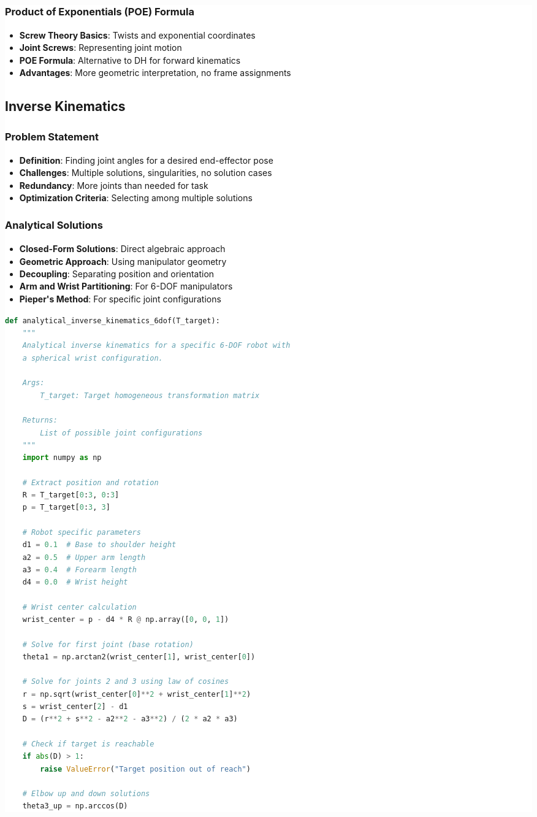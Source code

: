 ### Product of Exponentials (POE) Formula
- **Screw Theory Basics**: Twists and exponential coordinates
- **Joint Screws**: Representing joint motion
- **POE Formula**: Alternative to DH for forward kinematics
- **Advantages**: More geometric interpretation, no frame assignments

## Inverse Kinematics

### Problem Statement
- **Definition**: Finding joint angles for a desired end-effector pose
- **Challenges**: Multiple solutions, singularities, no solution cases
- **Redundancy**: More joints than needed for task
- **Optimization Criteria**: Selecting among multiple solutions

### Analytical Solutions
- **Closed-Form Solutions**: Direct algebraic approach
- **Geometric Approach**: Using manipulator geometry
- **Decoupling**: Separating position and orientation
- **Arm and Wrist Partitioning**: For 6-DOF manipulators
- **Pieper's Method**: For specific joint configurations

```python
def analytical_inverse_kinematics_6dof(T_target):
    """
    Analytical inverse kinematics for a specific 6-DOF robot with
    a spherical wrist configuration.
    
    Args:
        T_target: Target homogeneous transformation matrix
        
    Returns:
        List of possible joint configurations
    """
    import numpy as np
    
    # Extract position and rotation
    R = T_target[0:3, 0:3]
    p = T_target[0:3, 3]
    
    # Robot specific parameters
    d1 = 0.1  # Base to shoulder height
    a2 = 0.5  # Upper arm length
    a3 = 0.4  # Forearm length
    d4 = 0.0  # Wrist height
    
    # Wrist center calculation
    wrist_center = p - d4 * R @ np.array([0, 0, 1])
    
    # Solve for first joint (base rotation)
    theta1 = np.arctan2(wrist_center[1], wrist_center[0])
    
    # Solve for joints 2 and 3 using law of cosines
    r = np.sqrt(wrist_center[0]**2 + wrist_center[1]**2)
    s = wrist_center[2] - d1
    D = (r**2 + s**2 - a2**2 - a3**2) / (2 * a2 * a3)
    
    # Check if target is reachable
    if abs(D) > 1:
        raise ValueError("Target position out of reach")
    
    # Elbow up and down solutions
    theta3_up = np.arccos(D)
```